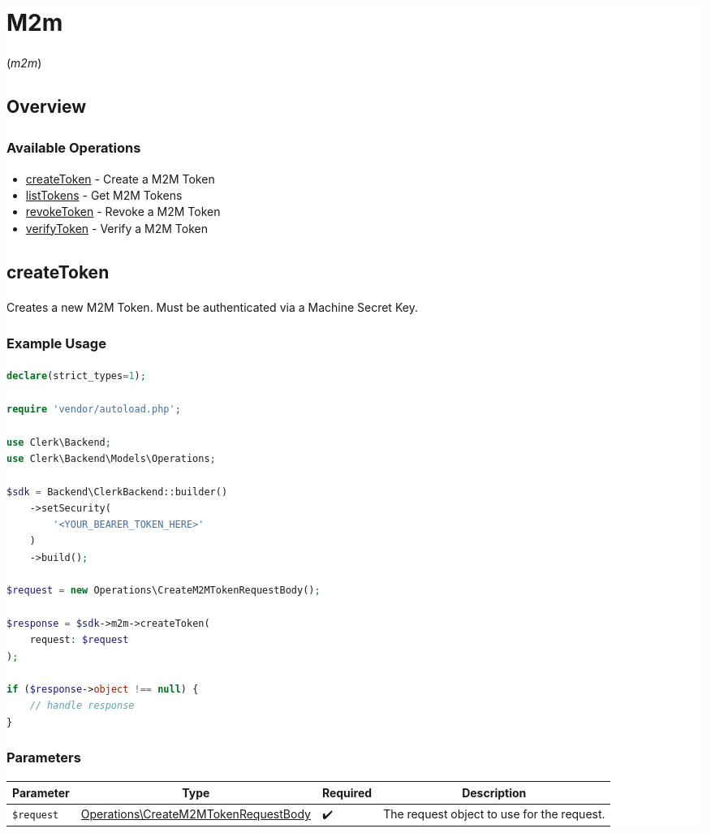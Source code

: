 # M2m
(*m2m*)

## Overview

### Available Operations

* [createToken](#createtoken) - Create a M2M Token
* [listTokens](#listtokens) - Get M2M Tokens
* [revokeToken](#revoketoken) - Revoke a M2M Token
* [verifyToken](#verifytoken) - Verify a M2M Token

## createToken

Creates a new M2M Token. Must be authenticated via a Machine Secret Key.

### Example Usage


```php
declare(strict_types=1);

require 'vendor/autoload.php';

use Clerk\Backend;
use Clerk\Backend\Models\Operations;

$sdk = Backend\ClerkBackend::builder()
    ->setSecurity(
        '<YOUR_BEARER_TOKEN_HERE>'
    )
    ->build();

$request = new Operations\CreateM2MTokenRequestBody();

$response = $sdk->m2m->createToken(
    request: $request
);

if ($response->object !== null) {
    // handle response
}
```

### Parameters

| Parameter                                                                                    | Type                                                                                         | Required                                                                                     | Description                                                                                  |
| -------------------------------------------------------------------------------------------- | -------------------------------------------------------------------------------------------- | -------------------------------------------------------------------------------------------- | -------------------------------------------------------------------------------------------- |
| `$request`                                                                                   | [Operations\CreateM2MTokenRequestBody](../../Models/Operations/CreateM2MTokenRequestBody.md) | :heavy_check_mark:                                                                           | The request object to use for the request.                                                   |
